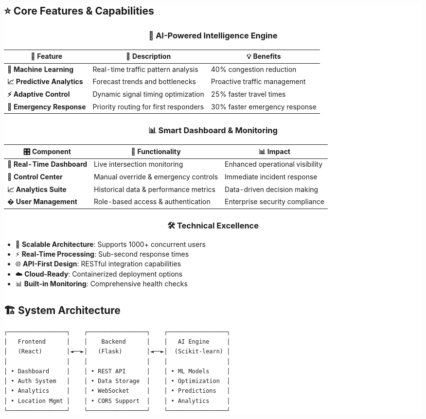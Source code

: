 </div>

## ⭐ **Core Features & Capabilities**

<div align="center">

### 🧠 **AI-Powered Intelligence Engine**

</div>

| 🚀 **Feature** | 📝 **Description** | 💡 **Benefits** |
|----------------|-------------------|------------------|
| **🤖 Machine Learning** | Real-time traffic pattern analysis | 40% congestion reduction |
| **📈 Predictive Analytics** | Forecast trends and bottlenecks | Proactive traffic management |
| **⚡ Adaptive Control** | Dynamic signal timing optimization | 25% faster travel times |
| **🚨 Emergency Response** | Priority routing for first responders | 30% faster emergency response |

<div align="center">

### 📊 **Smart Dashboard & Monitoring**

</div>

| 🎛️ **Component** | 🔧 **Functionality** | 📊 **Impact** |
|-------------------|----------------------|----------------|
| **📱 Real-Time Dashboard** | Live intersection monitoring | Enhanced operational visibility |
| **🎯 Control Center** | Manual override & emergency controls | Immediate incident response |
| **📈 Analytics Suite** | Historical data & performance metrics | Data-driven decision making |
| **� User Management** | Role-based access & authentication | Enterprise security compliance |

<div align="center">

### 🛠️ **Technical Excellence**

</div>

- 🔄 **Scalable Architecture**: Supports 1000+ concurrent users
- ⚡ **Real-Time Processing**: Sub-second response times
- 🌐 **API-First Design**: RESTful integration capabilities
- ☁️ **Cloud-Ready**: Containerized deployment options
- 📊 **Built-in Monitoring**: Comprehensive health checks

## 🏗️ System Architecture

```
┌─────────────────┐    ┌─────────────────┐    ┌─────────────────┐
│   Frontend      │    │    Backend      │    │   AI Engine     │
│   (React)       │◄──►│   (Flask)       │◄──►│  (Scikit-learn) │
│                 │    │                 │    │                 │
│ • Dashboard     │    │ • REST API      │    │ • ML Models     │
│ • Auth System   │    │ • Data Storage  │    │ • Optimization  │
│ • Analytics     │    │ • WebSocket     │    │ • Predictions   │
│ • Location Mgmt │    │ • CORS Support  │    │ • Analytics     │
└─────────────────┘    └─────────────────┘    └─────────────────┘
```
